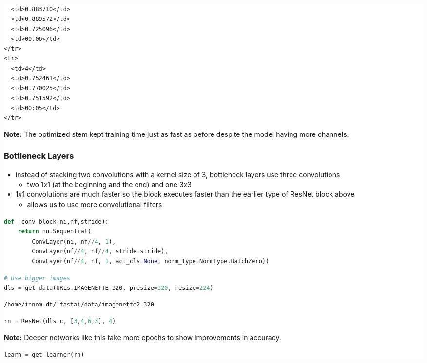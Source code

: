       <td>0.883710</td>
      <td>0.889572</td>
      <td>0.725096</td>
      <td>00:06</td>
    </tr>
    <tr>
      <td>4</td>
      <td>0.752461</td>
      <td>0.770025</td>
      <td>0.751592</td>
      <td>00:05</td>
    </tr>
  </tbody>
</table>
</div>


**Note:** The optimized stem kept training time just as fast as before despite the model having more channels.

### Bottleneck Layers
* instead of stacking two convolutions with a kernel size of 3, bottleneck layers use three convolutions
    * two $1x1$ (at the beginning and the end) and one $3x3$ 
* $1x1$ convolutions are much faster so the block executes faster than the earlier type of ResNet block above
    * allows us to use more convolutional filters


```python
def _conv_block(ni,nf,stride):
    return nn.Sequential(
        ConvLayer(ni, nf//4, 1),
        ConvLayer(nf//4, nf//4, stride=stride), 
        ConvLayer(nf//4, nf, 1, act_cls=None, norm_type=NormType.BatchZero))
```


```python
# Use bigger images
dls = get_data(URLs.IMAGENETTE_320, presize=320, resize=224)
```
```text
/home/innom-dt/.fastai/data/imagenette2-320
```



```python
rn = ResNet(dls.c, [3,4,6,3], 4)
```

**Note:** Deeper networks like this take more epochs to show improvements in accuracy.


```python
learn = get_learner(rn)
```
